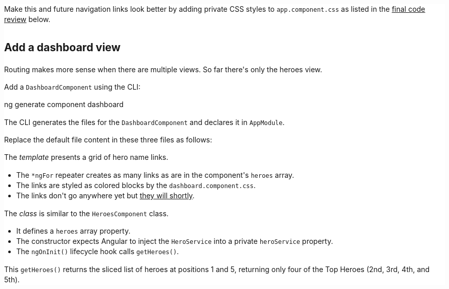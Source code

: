 <div class="alert is-helpful">

Make this and future navigation links look better by adding private CSS styles to `app.component.css`
as listed in the [final code review](#appcomponent) below.

</div>


## Add a dashboard view

Routing makes more sense when there are multiple views.
So far there's only the heroes view.

Add a `DashboardComponent` using the CLI:

<code-example language="sh" class="code-shell">
  ng generate component dashboard
</code-example>

The CLI generates the files for the `DashboardComponent` and declares it in `AppModule`.

Replace the default file content in these three files as follows:

<code-tabs>
  <code-pane
    header="src/app/dashboard/dashboard.component.html" path="toh-pt5/src/app/dashboard/dashboard.component.1.html">
  </code-pane>

  <code-pane
    header="src/app/dashboard/dashboard.component.ts" path="toh-pt5/src/app/dashboard/dashboard.component.ts">
  </code-pane>

  <code-pane
    header="src/app/dashboard/dashboard.component.css" path="toh-pt5/src/app/dashboard/dashboard.component.css">
  </code-pane>
</code-tabs>

The  _template_ presents a grid of hero name links.

* The `*ngFor` repeater creates as many links as are in the component's `heroes` array.
* The links are styled as colored blocks by the `dashboard.component.css`.
* The links don't go anywhere yet but [they will shortly](#hero-details).

The _class_ is similar to the `HeroesComponent` class.
* It defines a `heroes` array property.
* The constructor expects Angular to inject the `HeroService` into a private `heroService` property.
* The `ngOnInit()` lifecycle hook calls `getHeroes()`.

This `getHeroes()` returns the sliced list of heroes at positions 1 and 5, returning only four of the Top Heroes (2nd, 3rd, 4th, and 5th).

<code-example path="toh-pt5/src/app/dashboard/dashboard.component.ts" header="src/app/dashboard/dashboard.component.ts" region="getHeroes">
</code-example>
